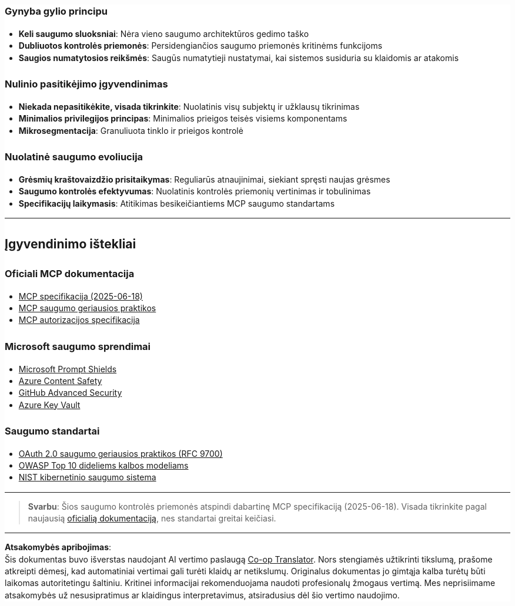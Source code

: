 ### **Gynyba gylio principu**
- **Keli saugumo sluoksniai**: Nėra vieno saugumo architektūros gedimo taško  
- **Dubliuotos kontrolės priemonės**: Persidengiančios saugumo priemonės kritinėms funkcijoms  
- **Saugios numatytosios reikšmės**: Saugūs numatytieji nustatymai, kai sistemos susiduria su klaidomis ar atakomis  

### **Nulinio pasitikėjimo įgyvendinimas**
- **Niekada nepasitikėkite, visada tikrinkite**: Nuolatinis visų subjektų ir užklausų tikrinimas  
- **Minimalios privilegijos principas**: Minimalios prieigos teisės visiems komponentams  
- **Mikrosegmentacija**: Granuliuota tinklo ir prieigos kontrolė  

### **Nuolatinė saugumo evoliucija**
- **Grėsmių kraštovaizdžio prisitaikymas**: Reguliarūs atnaujinimai, siekiant spręsti naujas grėsmes  
- **Saugumo kontrolės efektyvumas**: Nuolatinis kontrolės priemonių vertinimas ir tobulinimas  
- **Specifikacijų laikymasis**: Atitikimas besikeičiantiems MCP saugumo standartams  

---

## **Įgyvendinimo ištekliai**

### **Oficiali MCP dokumentacija**
- [MCP specifikacija (2025-06-18)](https://spec.modelcontextprotocol.io/specification/2025-06-18/)  
- [MCP saugumo geriausios praktikos](https://modelcontextprotocol.io/specification/2025-06-18/basic/security_best_practices)  
- [MCP autorizacijos specifikacija](https://modelcontextprotocol.io/specification/2025-06-18/basic/authorization)  

### **Microsoft saugumo sprendimai**
- [Microsoft Prompt Shields](https://learn.microsoft.com/azure/ai-services/content-safety/concepts/jailbreak-detection)  
- [Azure Content Safety](https://learn.microsoft.com/azure/ai-services/content-safety/)  
- [GitHub Advanced Security](https://github.com/security/advanced-security)  
- [Azure Key Vault](https://learn.microsoft.com/azure/key-vault/)  

### **Saugumo standartai**
- [OAuth 2.0 saugumo geriausios praktikos (RFC 9700)](https://datatracker.ietf.org/doc/html/rfc9700)  
- [OWASP Top 10 dideliems kalbos modeliams](https://genai.owasp.org/)  
- [NIST kibernetinio saugumo sistema](https://www.nist.gov/cyberframework)  

---

> **Svarbu**: Šios saugumo kontrolės priemonės atspindi dabartinę MCP specifikaciją (2025-06-18). Visada tikrinkite pagal naujausią [oficialią dokumentaciją](https://spec.modelcontextprotocol.io/), nes standartai greitai keičiasi.

---

**Atsakomybės apribojimas**:  
Šis dokumentas buvo išverstas naudojant AI vertimo paslaugą [Co-op Translator](https://github.com/Azure/co-op-translator). Nors stengiamės užtikrinti tikslumą, prašome atkreipti dėmesį, kad automatiniai vertimai gali turėti klaidų ar netikslumų. Originalus dokumentas jo gimtąja kalba turėtų būti laikomas autoritetingu šaltiniu. Kritinei informacijai rekomenduojama naudoti profesionalų žmogaus vertimą. Mes neprisiimame atsakomybės už nesusipratimus ar klaidingus interpretavimus, atsiradusius dėl šio vertimo naudojimo.